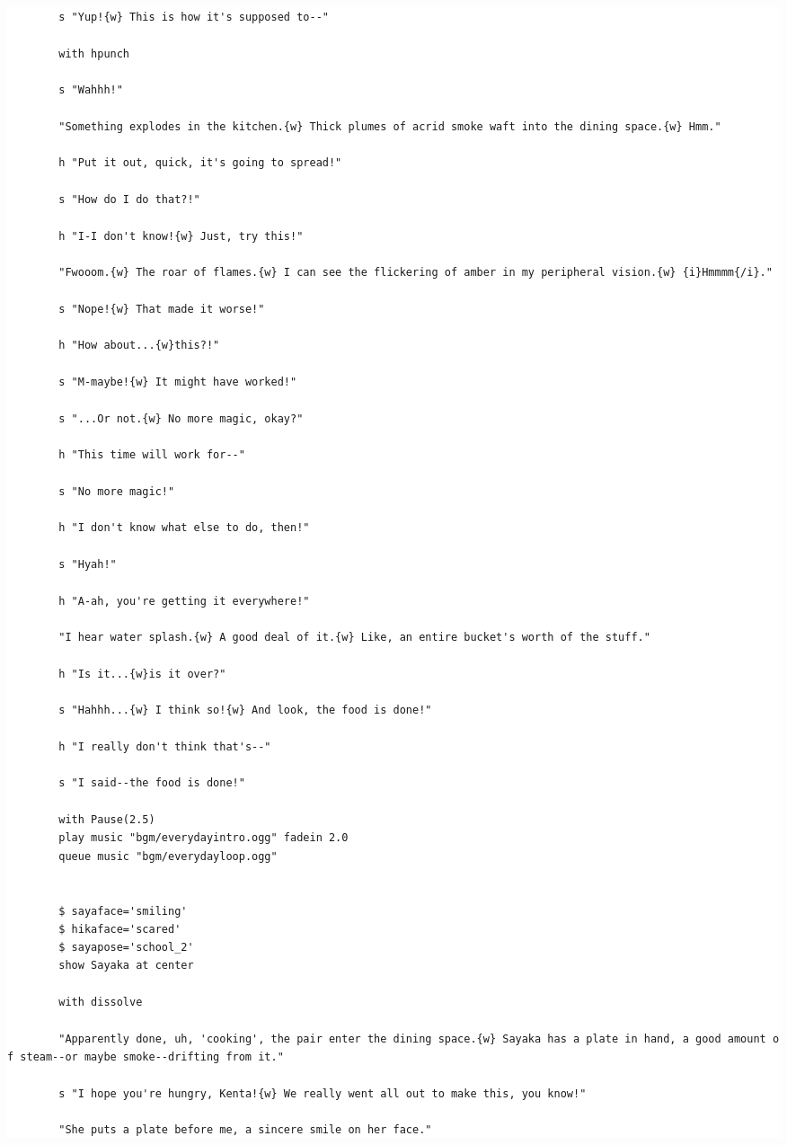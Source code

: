             s "Yup!{w} This is how it's supposed to--"

            with hpunch

            s "Wahhh!"

            "Something explodes in the kitchen.{w} Thick plumes of acrid smoke waft into the dining space.{w} Hmm."

            h "Put it out, quick, it's going to spread!"

            s "How do I do that?!"

            h "I-I don't know!{w} Just, try this!"

            "Fwooom.{w} The roar of flames.{w} I can see the flickering of amber in my peripheral vision.{w} {i}Hmmmm{/i}."

            s "Nope!{w} That made it worse!"

            h "How about...{w}this?!"

            s "M-maybe!{w} It might have worked!"

            s "...Or not.{w} No more magic, okay?"

            h "This time will work for--"

            s "No more magic!"

            h "I don't know what else to do, then!"

            s "Hyah!"

            h "A-ah, you're getting it everywhere!"

            "I hear water splash.{w} A good deal of it.{w} Like, an entire bucket's worth of the stuff."

            h "Is it...{w}is it over?"

            s "Hahhh...{w} I think so!{w} And look, the food is done!"

            h "I really don't think that's--"

            s "I said--the food is done!"

            with Pause(2.5)
            play music "bgm/everydayintro.ogg" fadein 2.0
            queue music "bgm/everydayloop.ogg"


            $ sayaface='smiling'
            $ hikaface='scared'
            $ sayapose='school_2'
            show Sayaka at center

            with dissolve

            "Apparently done, uh, 'cooking', the pair enter the dining space.{w} Sayaka has a plate in hand, a good amount of steam--or maybe smoke--drifting from it."

            s "I hope you're hungry, Kenta!{w} We really went all out to make this, you know!"

            "She puts a plate before me, a sincere smile on her face."
